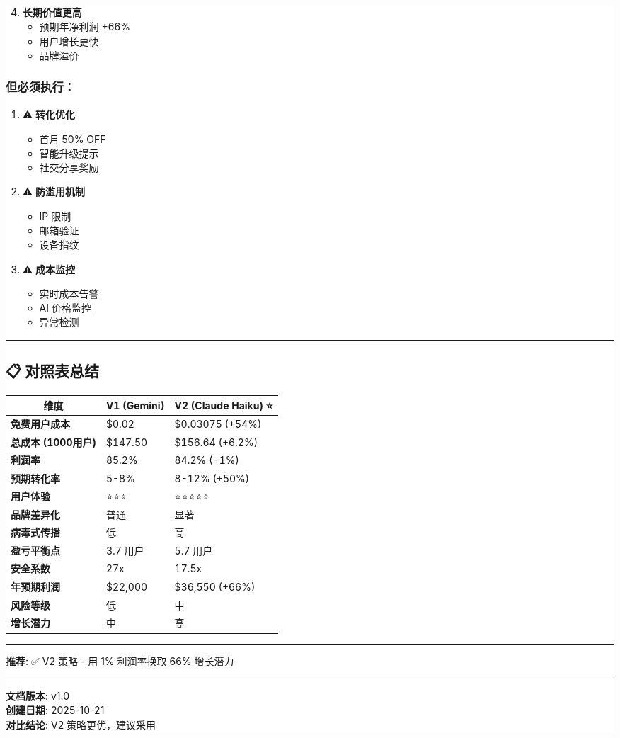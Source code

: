 4. **长期价值更高**
   - 预期年净利润 +66%
   - 用户增长更快
   - 品牌溢价

### 但必须执行：

1. ⚠️ **转化优化**
   - 首月 50% OFF
   - 智能升级提示
   - 社交分享奖励

2. ⚠️ **防滥用机制**
   - IP 限制
   - 邮箱验证
   - 设备指纹

3. ⚠️ **成本监控**
   - 实时成本告警
   - AI 价格监控
   - 异常检测

---

## 📋 对照表总结

| 维度 | V1 (Gemini) | V2 (Claude Haiku) ⭐ |
|------|-------------|---------------------|
| **免费用户成本** | $0.02 | $0.03075 (+54%) |
| **总成本 (1000用户)** | $147.50 | $156.64 (+6.2%) |
| **利润率** | 85.2% | 84.2% (-1%) |
| **预期转化率** | 5-8% | 8-12% (+50%) |
| **用户体验** | ⭐⭐⭐ | ⭐⭐⭐⭐⭐ |
| **品牌差异化** | 普通 | 显著 |
| **病毒式传播** | 低 | 高 |
| **盈亏平衡点** | 3.7 用户 | 5.7 用户 |
| **安全系数** | 27x | 17.5x |
| **年预期利润** | $22,000 | $36,550 (+66%) |
| **风险等级** | 低 | 中 |
| **增长潜力** | 中 | 高 |

---

**推荐**: ✅ V2 策略 - 用 1% 利润率换取 66% 增长潜力

---

**文档版本**: v1.0  
**创建日期**: 2025-10-21  
**对比结论**: V2 策略更优，建议采用

